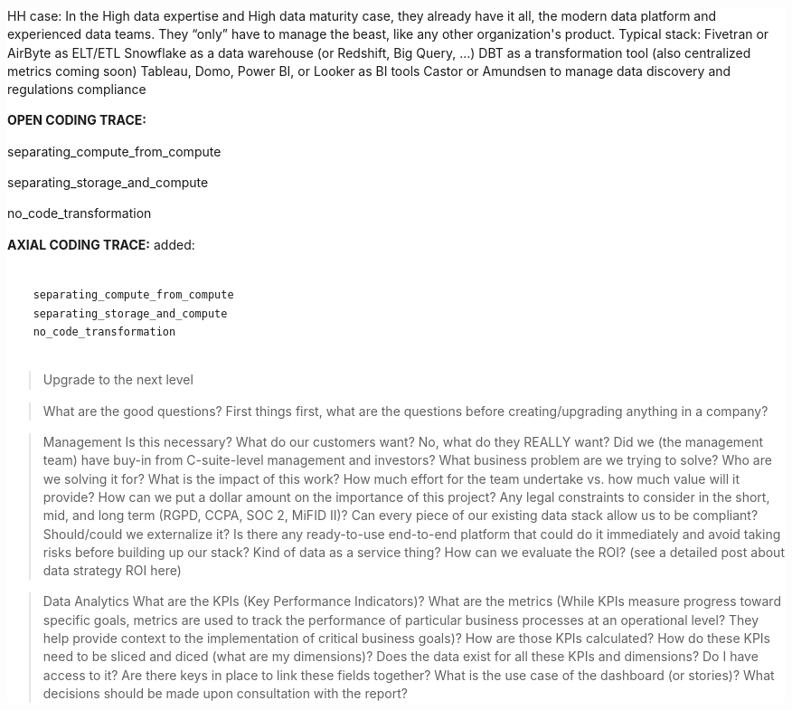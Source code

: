 HH case: In the High data expertise and High data maturity case, they already have it all, the modern data platform and experienced data teams. They “only” have to manage the beast, like any other organization's product.
Typical stack:
Fivetran or AirByte as ELT/ETL
Snowflake as a data warehouse (or Redshift, Big Query, …)
DBT as a transformation tool (also centralized metrics coming soon)
Tableau, Domo, Power BI, or Looker as BI tools
Castor or Amundsen to manage data discovery and regulations compliance

**OPEN CODING TRACE:**

separating_compute_from_compute

separating_storage_and_compute

no_code_transformation

**AXIAL CODING TRACE:**
added:
``` python
    
    separating_compute_from_compute
    separating_storage_and_compute
    no_code_transformation
    
```

> Upgrade to the next level

> What are the good questions?
First things first, what are the questions before creating/upgrading anything in a company?

> Management
Is this necessary?
What do our customers want? No, what do they REALLY want?
Did we (the management team) have buy-in from C-suite-level management and investors?
What business problem are we trying to solve? Who are we solving it for?
What is the impact of this work? How much effort for the team undertake vs. how much value will it provide? How can we put a dollar amount on the importance of this project?
Any legal constraints to consider in the short, mid, and long term (RGPD, CCPA, SOC 2, MiFID II)?
Can every piece of our existing data stack allow us to be compliant?
Should/could we externalize it? Is there any ready-to-use end-to-end platform that could do it immediately and avoid taking risks before building up our stack? Kind of data as a service thing?
How can we evaluate the ROI? (see a detailed post about data strategy ROI here)

> Data Analytics
What are the KPIs (Key Performance Indicators)?
What are the metrics (While KPIs measure progress toward specific goals, metrics are used to track the performance of particular business processes at an operational level? They help provide context to the implementation of critical business goals)?
How are those KPIs calculated?
How do these KPIs need to be sliced and diced (what are my dimensions)?
Does the data exist for all these KPIs and dimensions? Do I have access to it? Are there keys in place to link these fields together?
What is the use case of the dashboard (or stories)? What decisions should be made upon consultation with the report?
